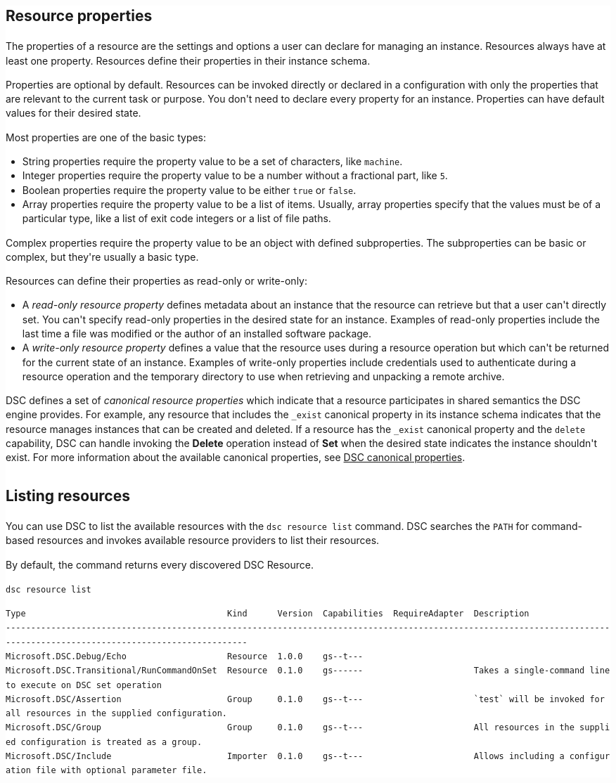 ## Resource properties

The properties of a resource are the settings and options a user can declare for managing an
instance. Resources always have at least one property. Resources define their properties in their
instance schema.

Properties are optional by default. Resources can be invoked directly or declared in a
configuration with only the properties that are relevant to the current task or purpose. You don't
need to declare every property for an instance. Properties can have default values for their
desired state.

Most properties are one of the basic types:

- String properties require the property value to be a set of characters, like `machine`.
- Integer properties require the property value to be a number without a fractional part, like `5`.
- Boolean properties require the property value to be either `true` or `false`.
- Array properties require the property value to be a list of items. Usually, array properties
  specify that the values must be of a particular type, like a list of exit code integers or a list
  of file paths.

Complex properties require the property value to be an object with defined subproperties. The
subproperties can be basic or complex, but they're usually a basic type.

Resources can define their properties as read-only or write-only:

- A _read-only resource property_ defines metadata about an instance that the resource can retrieve
  but that a user can't directly set. You can't specify read-only properties in the desired state
  for an instance. Examples of read-only properties include the last time a file was modified or
  the author of an installed software package.
- A _write-only resource property_ defines a value that the resource uses during a resource
  operation but which can't be returned for the current state of an instance. Examples of
  write-only properties include credentials used to authenticate during a resource operation and
  the temporary directory to use when retrieving and unpacking a remote archive.

DSC defines a set of _canonical resource properties_ which indicate that a resource participates in
shared semantics the DSC engine provides. For example, any resource that includes the `_exist`
canonical property in its instance schema indicates that the resource manages instances that can be
created and deleted. If a resource has the `_exist` canonical property and the `delete` capability,
DSC can handle invoking the **Delete** operation instead of **Set** when the desired state
indicates the instance shouldn't exist. For more information about the available canonical
properties, see [DSC canonical properties][02].

## Listing resources

You can use DSC to list the available resources with the `dsc resource list` command. DSC searches
the `PATH` for command-based resources and invokes available resource providers to list their
resources.

By default, the command returns every discovered DSC Resource.

```sh
dsc resource list
```

```Output
Type                                        Kind      Version  Capabilities  RequireAdapter  Description
------------------------------------------------------------------------------------------------------------------------------------------------------------------------
Microsoft.DSC.Debug/Echo                    Resource  1.0.0    gs--t---
Microsoft.DSC.Transitional/RunCommandOnSet  Resource  0.1.0    gs------                      Takes a single-command line to execute on DSC set operation
Microsoft.DSC/Assertion                     Group     0.1.0    gs--t---                      `test` will be invoked for all resources in the supplied configuration.
Microsoft.DSC/Group                         Group     0.1.0    gs--t---                      All resources in the supplied configuration is treated as a group.
Microsoft.DSC/Include                       Importer  0.1.0    gs--t---                      Allows including a configuration file with optional parameter file.
```

[01]: ../../reference/schemas/definitions/resourceType.md
[02]: ../../reference/schemas/resource/properties/overview.md
[03]: ../../reference/cli/resource/list.md
[04]: capabilities.md#synthetic-export
[05]: ./anatomy.md
[06]: ../configuration-documents/overview.md
[07]: ../../reference/cli/resource/index.md